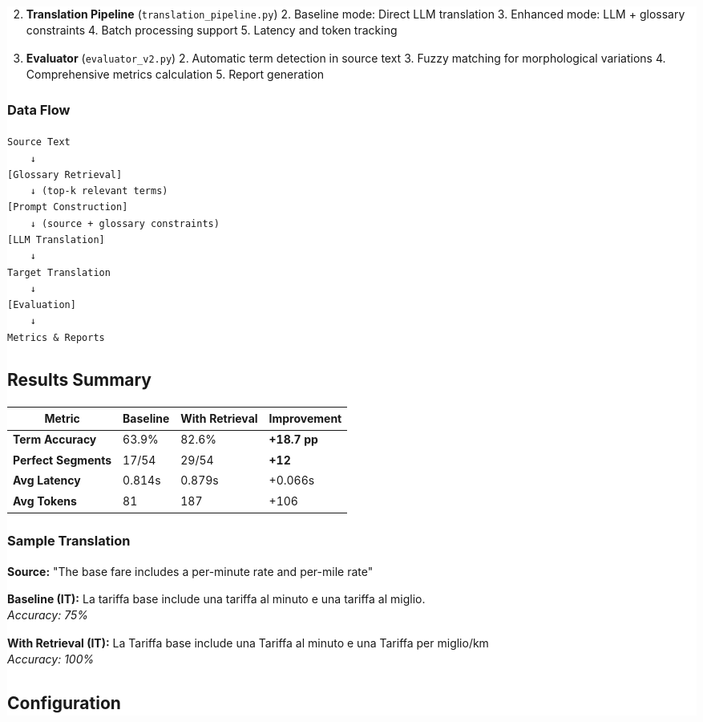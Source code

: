 2. **Translation Pipeline** (`translation_pipeline.py`)
   2. Baseline mode: Direct LLM translation
   3. Enhanced mode: LLM + glossary constraints
   4. Batch processing support
   5. Latency and token tracking

3. **Evaluator** (`evaluator_v2.py`)
   2. Automatic term detection in source text
   3. Fuzzy matching for morphological variations
   4. Comprehensive metrics calculation
   5. Report generation

### Data Flow

```
Source Text
    ↓
[Glossary Retrieval]
    ↓ (top-k relevant terms)
[Prompt Construction]
    ↓ (source + glossary constraints)
[LLM Translation]
    ↓
Target Translation
    ↓
[Evaluation]
    ↓
Metrics & Reports
```

## Results Summary

| Metric               | Baseline | With Retrieval | Improvement  |
| -------------------- | -------- | -------------- | ------------ |
| **Term Accuracy**    | 63.9%    | 82.6%          | **+18.7 pp** |
| **Perfect Segments** | 17/54    | 29/54          | **+12**      |
| **Avg Latency**      | 0.814s   | 0.879s         | +0.066s      |
| **Avg Tokens**       | 81       | 187            | +106         |

### Sample Translation

**Source:** "The base fare includes a per-minute rate and per-mile rate"

**Baseline (IT):** La tariffa base include una tariffa al minuto e una tariffa al miglio.  
*Accuracy: 75%*

**With Retrieval (IT):** La Tariffa base include una Tariffa al minuto e una Tariffa per miglio/km  
*Accuracy: 100%*

## Configuration

